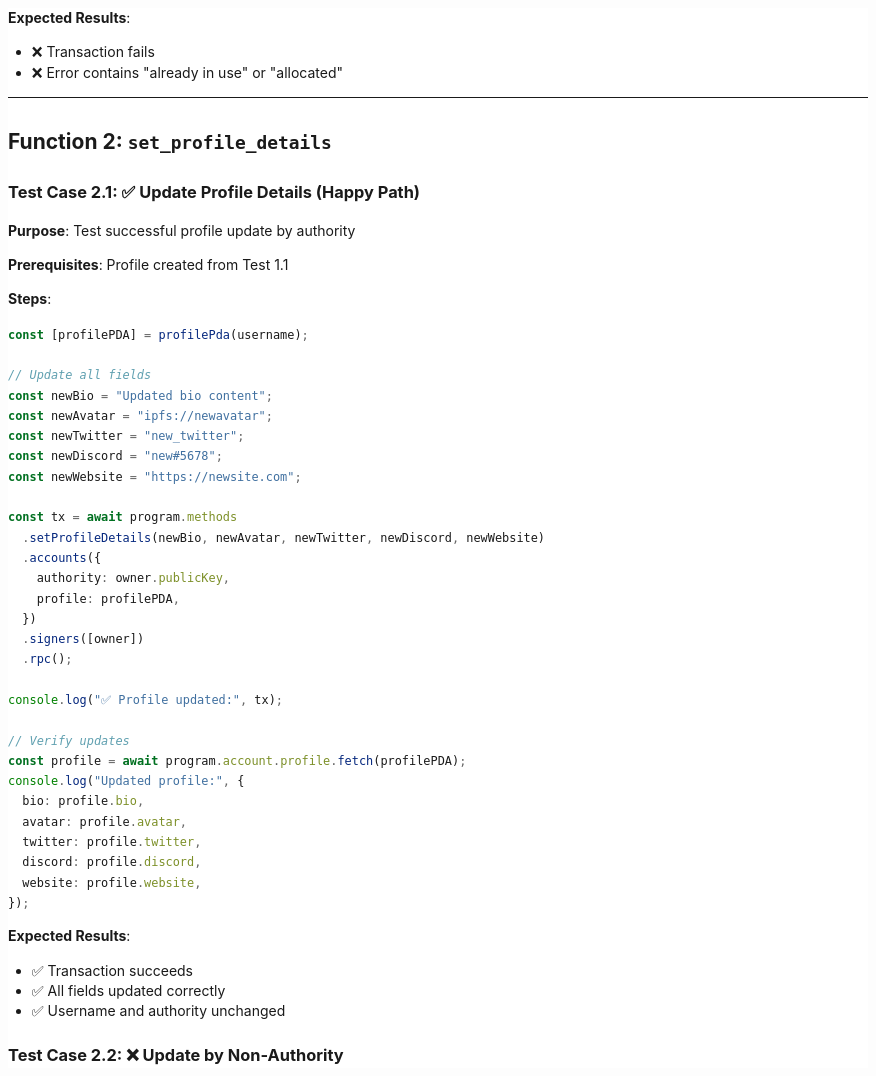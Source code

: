 **Expected Results**:
- ❌ Transaction fails
- ❌ Error contains "already in use" or "allocated"

---

## Function 2: `set_profile_details`

### Test Case 2.1: ✅ Update Profile Details (Happy Path)

**Purpose**: Test successful profile update by authority

**Prerequisites**: Profile created from Test 1.1

**Steps**:
```typescript
const [profilePDA] = profilePda(username);

// Update all fields
const newBio = "Updated bio content";
const newAvatar = "ipfs://newavatar";
const newTwitter = "new_twitter";
const newDiscord = "new#5678";
const newWebsite = "https://newsite.com";

const tx = await program.methods
  .setProfileDetails(newBio, newAvatar, newTwitter, newDiscord, newWebsite)
  .accounts({
    authority: owner.publicKey,
    profile: profilePDA,
  })
  .signers([owner])
  .rpc();

console.log("✅ Profile updated:", tx);

// Verify updates
const profile = await program.account.profile.fetch(profilePDA);
console.log("Updated profile:", {
  bio: profile.bio,
  avatar: profile.avatar,
  twitter: profile.twitter,
  discord: profile.discord,
  website: profile.website,
});
```

**Expected Results**:
- ✅ Transaction succeeds
- ✅ All fields updated correctly
- ✅ Username and authority unchanged

### Test Case 2.2: ❌ Update by Non-Authority
